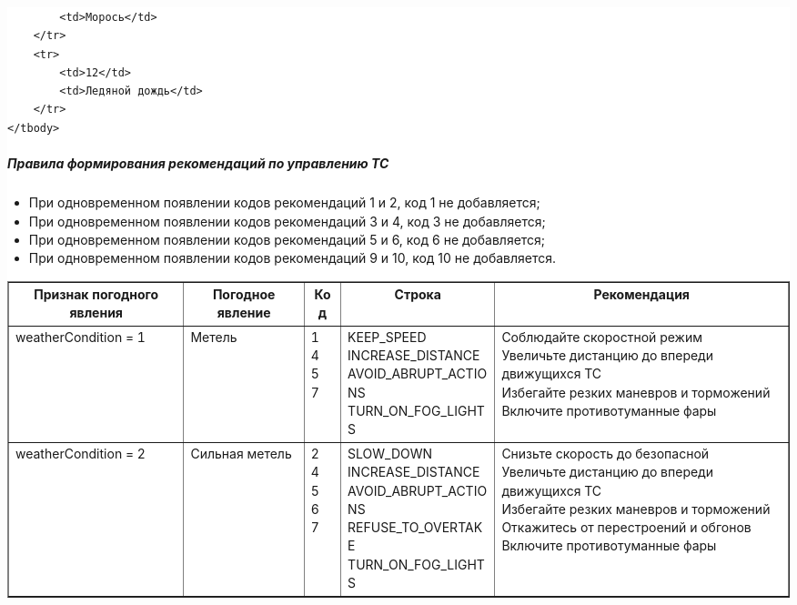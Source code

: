             <td>Морось</td>
        </tr>
        <tr>
            <td>12</td>
            <td>Ледяной дождь</td>
        </tr>
    </tbody>
</table>

##### Правила формирования рекомендаций по управлению ТС

- При одновременном появлении кодов рекомендаций 1 и 2, код 1 не добавляется;
- При одновременном появлении кодов рекомендаций 3 и 4, код 3 не добавляется;
- При одновременном появлении кодов рекомендаций 5 и 6, код 6 не добавляется;
- При одновременном появлении кодов рекомендаций 9 и 10, код 10 не добавляется.

<table border = "1">
      <thead>
        <th>
          Признак погодного явления
        </th>
        <th>
          Погодное явление
        </th>
        <th>
          Код
        </th>
        <th>
            Строка
        </th>
        <th>
          Рекомендация
        </th>
      </thead>
      <tbody>
        <tr>
          <td>weatherCondition = 1</td>
          <td>Метель</td>
          <td>1<br>4<br>5<br>7</rb></td></td>
          <td>KEEP_SPEED<br>
            INCREASE_DISTANCE<br>
            AVOID_ABRUPT_ACTIONS<br>
            TURN_ON_FOG_LIGHTS</td>
          <td>Соблюдайте скоростной режим<br>
            Увеличьте дистанцию до впереди движущихся ТС<br>
            Избегайте резких маневров и торможений<br>
            Включите противотуманные фары</td>
        </tr>
        <tr>
            <td>weatherCondition = 2</td>
            <td>Сильная метель</td>
            <td>2<br>4<br>5<br>6<br>7<br></td>
            <td>SLOW_DOWN<br>
            INCREASE_DISTANCE<br>
            AVOID_ABRUPT_ACTIONS<br>
            REFUSE_TO_OVERTAKE<br>
            TURN_ON_FOG_LIGHTS
            </td>
            <td>Снизьте скорость до безопасной<br>
            Увеличьте дистанцию до впереди движущихся ТС<br>
            Избегайте резких маневров и торможений<br>
            Откажитесь от перестроений и обгонов<br>
            Включите противотуманные фары</td>
        </tr>
        <tr>